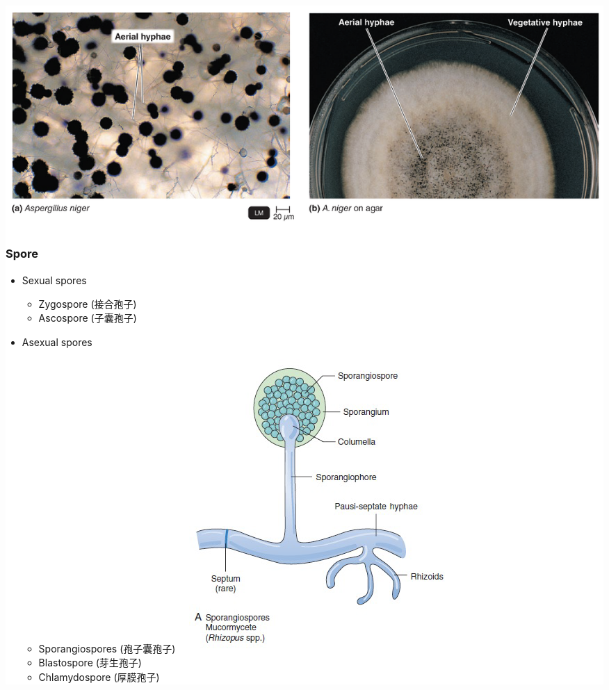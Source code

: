 ![Alt text](paste_src/image-101.png)

### Spore 
- Sexual spores
  - Zygospore (接合孢子)
  - Ascospore (子囊孢子)

- Asexual spores
  - Sporangiospores (孢子囊孢子)
![Alt text](paste_src/image-107.png)
  - Blastospore (芽生孢子)
  - Chlamydospore (厚膜孢子)